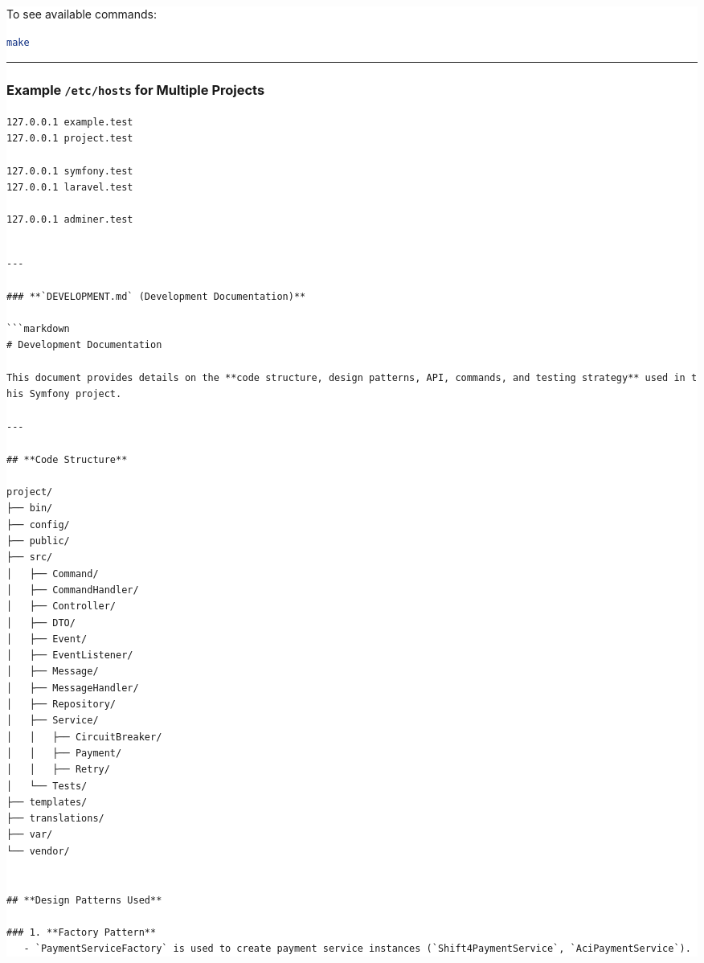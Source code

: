 To see available commands:

```bash
make
```

---

### **Example `/etc/hosts` for Multiple Projects**

```bash
127.0.0.1 example.test
127.0.0.1 project.test

127.0.0.1 symfony.test
127.0.0.1 laravel.test

127.0.0.1 adminer.test
```
```

---

### **`DEVELOPMENT.md` (Development Documentation)**

```markdown
# Development Documentation

This document provides details on the **code structure, design patterns, API, commands, and testing strategy** used in this Symfony project.

---

## **Code Structure**

project/
├── bin/
├── config/
├── public/
├── src/
│   ├── Command/
│   ├── CommandHandler/
│   ├── Controller/
│   ├── DTO/
│   ├── Event/
│   ├── EventListener/
│   ├── Message/
│   ├── MessageHandler/
│   ├── Repository/
│   ├── Service/
│   │   ├── CircuitBreaker/
│   │   ├── Payment/
│   │   ├── Retry/
│   └── Tests/
├── templates/
├── translations/
├── var/
└── vendor/


## **Design Patterns Used**

### 1. **Factory Pattern**
   - `PaymentServiceFactory` is used to create payment service instances (`Shift4PaymentService`, `AciPaymentService`).

```